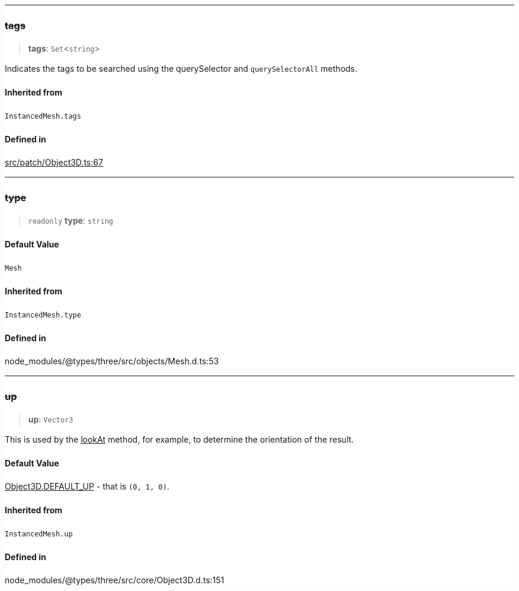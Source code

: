***

### ~~tags~~

> **tags**: `Set`\<`string`\>

Indicates the tags to be searched using the querySelector and `querySelectorAll` methods.

#### Inherited from

`InstancedMesh.tags`

#### Defined in

[src/patch/Object3D.ts:67](https://github.com/agargaro/three.ez/blob/b06e30e89a1cb80df2de9df7c48590de59a134ce/src/patch/Object3D.ts#L67)

***

### ~~type~~

> `readonly` **type**: `string`

#### Default Value

`Mesh`

#### Inherited from

`InstancedMesh.type`

#### Defined in

node\_modules/@types/three/src/objects/Mesh.d.ts:53

***

### ~~up~~

> **up**: `Vector3`

This is used by the [lookAt](../../../../api/classes/instancedmesh2/#lookat) method, for example, to determine the orientation of the result.

#### Default Value

[Object3D.DEFAULT_UP](../../../../api/classes/orthographiccameraauto/#default_up) - that is `(0, 1, 0)`.

#### Inherited from

`InstancedMesh.up`

#### Defined in

node\_modules/@types/three/src/core/Object3D.d.ts:151
